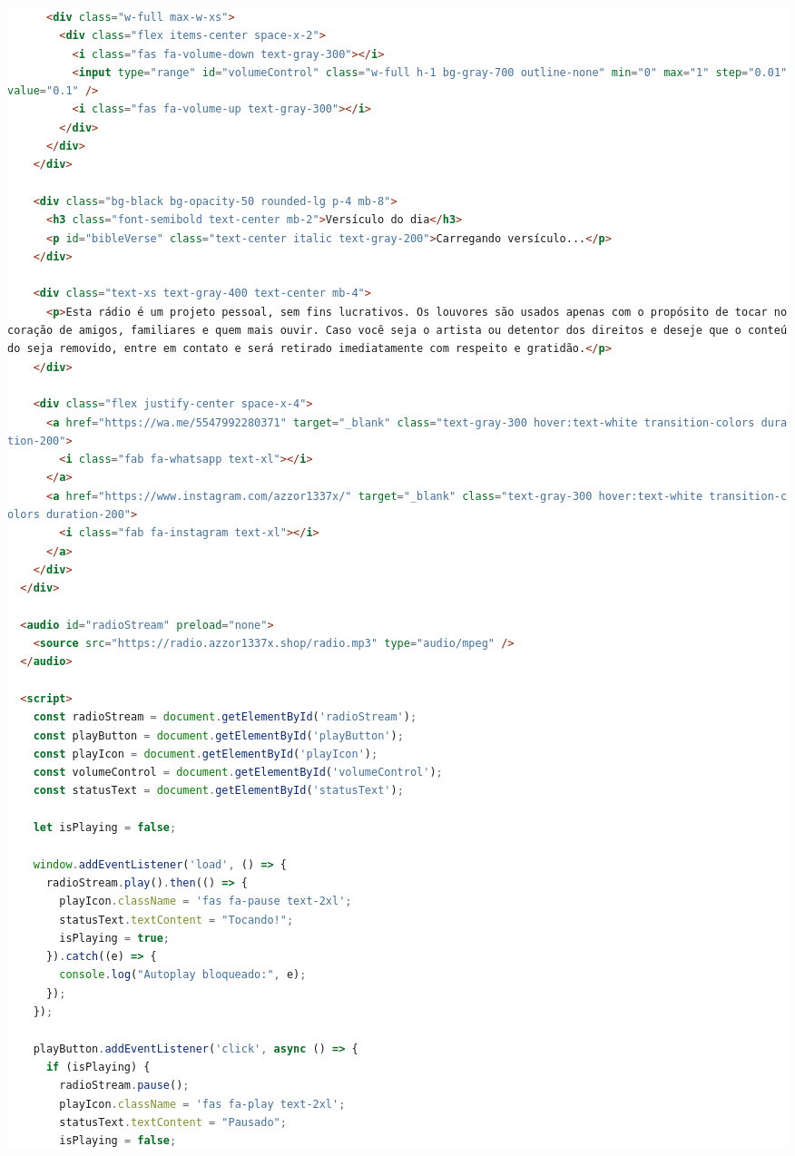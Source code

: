 ```html
      <div class="w-full max-w-xs">
        <div class="flex items-center space-x-2">
          <i class="fas fa-volume-down text-gray-300"></i>
          <input type="range" id="volumeControl" class="w-full h-1 bg-gray-700 outline-none" min="0" max="1" step="0.01" value="0.1" />
          <i class="fas fa-volume-up text-gray-300"></i>
        </div>
      </div>
    </div>

    <div class="bg-black bg-opacity-50 rounded-lg p-4 mb-8">
      <h3 class="font-semibold text-center mb-2">Versículo do dia</h3>
      <p id="bibleVerse" class="text-center italic text-gray-200">Carregando versículo...</p>
    </div>

    <div class="text-xs text-gray-400 text-center mb-4">
      <p>Esta rádio é um projeto pessoal, sem fins lucrativos. Os louvores são usados apenas com o propósito de tocar no coração de amigos, familiares e quem mais ouvir. Caso você seja o artista ou detentor dos direitos e deseje que o conteúdo seja removido, entre em contato e será retirado imediatamente com respeito e gratidão.</p>
    </div>

    <div class="flex justify-center space-x-4">
      <a href="https://wa.me/5547992280371" target="_blank" class="text-gray-300 hover:text-white transition-colors duration-200">
        <i class="fab fa-whatsapp text-xl"></i>
      </a>
      <a href="https://www.instagram.com/azzor1337x/" target="_blank" class="text-gray-300 hover:text-white transition-colors duration-200">
        <i class="fab fa-instagram text-xl"></i>
      </a>
    </div>
  </div>

  <audio id="radioStream" preload="none">
    <source src="https://radio.azzor1337x.shop/radio.mp3" type="audio/mpeg" />
  </audio>

  <script>
    const radioStream = document.getElementById('radioStream');
    const playButton = document.getElementById('playButton');
    const playIcon = document.getElementById('playIcon');
    const volumeControl = document.getElementById('volumeControl');
    const statusText = document.getElementById('statusText');

    let isPlaying = false;

    window.addEventListener('load', () => {
      radioStream.play().then(() => {
        playIcon.className = 'fas fa-pause text-2xl';
        statusText.textContent = "Tocando!";
        isPlaying = true;
      }).catch((e) => {
        console.log("Autoplay bloqueado:", e);
      });
    });

    playButton.addEventListener('click', async () => {
      if (isPlaying) {
        radioStream.pause();
        playIcon.className = 'fas fa-play text-2xl';
        statusText.textContent = "Pausado";
        isPlaying = false;
```